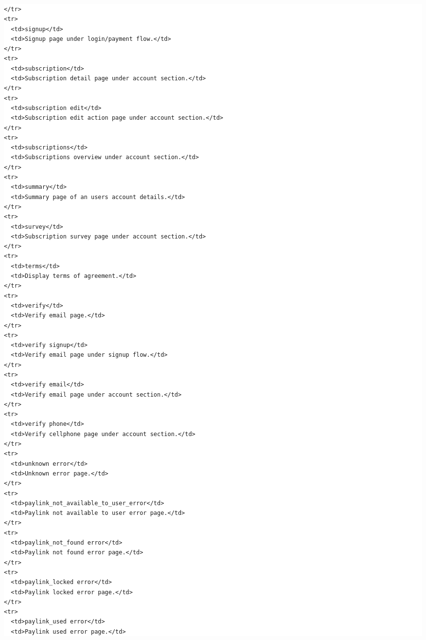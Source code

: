     </tr>
    <tr>
      <td>signup</td>
      <td>Signup page under login/payment flow.</td>
    </tr>
    <tr>
      <td>subscription</td>
      <td>Subscription detail page under account section.</td>
    </tr>
    <tr>
      <td>subscription edit</td>
      <td>Subscription edit action page under account section.</td>
    </tr>
    <tr>
      <td>subscriptions</td>
      <td>Subscriptions overview under account section.</td>
    </tr>
    <tr>
      <td>summary</td>
      <td>Summary page of an users account details.</td>
    </tr>
    <tr>
      <td>survey</td>
      <td>Subscription survey page under account section.</td>
    </tr>
    <tr>
      <td>terms</td>
      <td>Display terms of agreement.</td>
    </tr>
    <tr>
      <td>verify</td>
      <td>Verify email page.</td>
    </tr>
    <tr>
      <td>verify signup</td>
      <td>Verify email page under signup flow.</td>
    </tr>
    <tr>
      <td>verify email</td>
      <td>Verify email page under account section.</td>
    </tr>
    <tr>
      <td>verify phone</td>
      <td>Verify cellphone page under account section.</td>
    </tr>
    <tr>
      <td>unknown error</td>
      <td>Unknown error page.</td>
    </tr>
    <tr>
      <td>paylink_not_available_to_user_error</td>
      <td>Paylink not available to user error page.</td>
    </tr>
    <tr>
      <td>paylink_not_found error</td>
      <td>Paylink not found error page.</td>
    </tr>
    <tr>
      <td>paylink_locked error</td>
      <td>Paylink locked error page.</td>
    </tr>
    <tr>
      <td>paylink_used error</td>
      <td>Paylink used error page.</td>